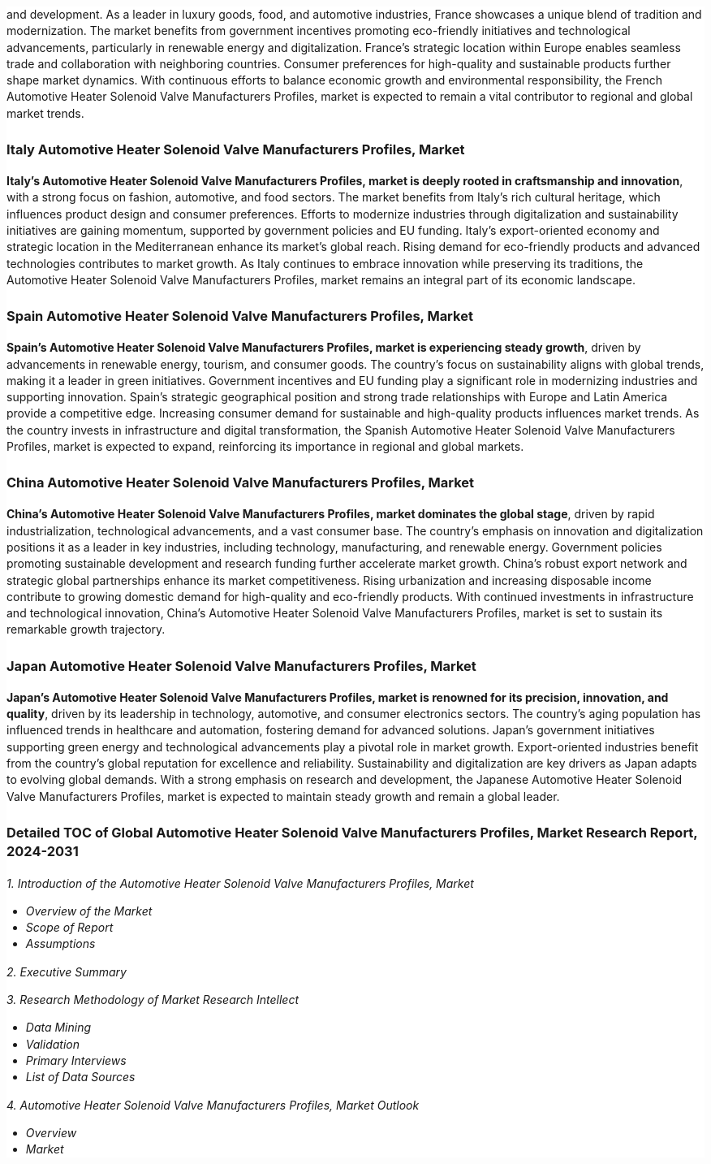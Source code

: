 and development. As a leader in luxury goods, food, and automotive industries, France showcases a unique blend of tradition and modernization. The market benefits from government incentives promoting eco-friendly initiatives and technological advancements, particularly in renewable energy and digitalization. France&rsquo;s strategic location within Europe enables seamless trade and collaboration with neighboring countries. Consumer preferences for high-quality and sustainable products further shape market dynamics. With continuous efforts to balance economic growth and environmental responsibility, the French Automotive Heater Solenoid Valve Manufacturers Profiles, market is expected to remain a vital contributor to regional and global market trends.</p><h3><strong>Italy Automotive Heater Solenoid Valve Manufacturers Profiles, Market</strong></h3><p><strong>Italy&rsquo;s Automotive Heater Solenoid Valve Manufacturers Profiles, market is deeply rooted in craftsmanship and innovation</strong>, with a strong focus on fashion, automotive, and food sectors. The market benefits from Italy&rsquo;s rich cultural heritage, which influences product design and consumer preferences. Efforts to modernize industries through digitalization and sustainability initiatives are gaining momentum, supported by government policies and EU funding. Italy&rsquo;s export-oriented economy and strategic location in the Mediterranean enhance its market&rsquo;s global reach. Rising demand for eco-friendly products and advanced technologies contributes to market growth. As Italy continues to embrace innovation while preserving its traditions, the Automotive Heater Solenoid Valve Manufacturers Profiles, market remains an integral part of its economic landscape.</p><h3><strong>Spain Automotive Heater Solenoid Valve Manufacturers Profiles, Market</strong></h3><p><strong>Spain&rsquo;s Automotive Heater Solenoid Valve Manufacturers Profiles, market is experiencing steady growth</strong>, driven by advancements in renewable energy, tourism, and consumer goods. The country&rsquo;s focus on sustainability aligns with global trends, making it a leader in green initiatives. Government incentives and EU funding play a significant role in modernizing industries and supporting innovation. Spain&rsquo;s strategic geographical position and strong trade relationships with Europe and Latin America provide a competitive edge. Increasing consumer demand for sustainable and high-quality products influences market trends. As the country invests in infrastructure and digital transformation, the Spanish Automotive Heater Solenoid Valve Manufacturers Profiles, market is expected to expand, reinforcing its importance in regional and global markets.</p><h3><strong>China Automotive Heater Solenoid Valve Manufacturers Profiles, Market</strong></h3><p><strong>China&rsquo;s Automotive Heater Solenoid Valve Manufacturers Profiles, market dominates the global stage</strong>, driven by rapid industrialization, technological advancements, and a vast consumer base. The country&rsquo;s emphasis on innovation and digitalization positions it as a leader in key industries, including technology, manufacturing, and renewable energy. Government policies promoting sustainable development and research funding further accelerate market growth. China&rsquo;s robust export network and strategic global partnerships enhance its market competitiveness. Rising urbanization and increasing disposable income contribute to growing domestic demand for high-quality and eco-friendly products. With continued investments in infrastructure and technological innovation, China&rsquo;s Automotive Heater Solenoid Valve Manufacturers Profiles, market is set to sustain its remarkable growth trajectory.</p><h3><strong>Japan Automotive Heater Solenoid Valve Manufacturers Profiles, Market</strong></h3><p><strong>Japan&rsquo;s Automotive Heater Solenoid Valve Manufacturers Profiles, market is renowned for its precision, innovation, and quality</strong>, driven by its leadership in technology, automotive, and consumer electronics sectors. The country&rsquo;s aging population has influenced trends in healthcare and automation, fostering demand for advanced solutions. Japan&rsquo;s government initiatives supporting green energy and technological advancements play a pivotal role in market growth. Export-oriented industries benefit from the country&rsquo;s global reputation for excellence and reliability. Sustainability and digitalization are key drivers as Japan adapts to evolving global demands. With a strong emphasis on research and development, the Japanese Automotive Heater Solenoid Valve Manufacturers Profiles, market is expected to maintain steady growth and remain a global leader.</p><h3><span class="">Detailed TOC of Global Automotive Heater Solenoid Valve Manufacturers Profiles, Market Research Report, 2024-2031</span></h3><p><em><span class="font-[700]">1. Introduction of the Automotive Heater Solenoid Valve Manufacturers Profiles, Market</span></em></p><ul><li><em><span class="">Overview of the Market</span></em></li><li><em><span class="">Scope of Report</span></em></li><li><em><span class="">Assumptions</span></em></li></ul><p><em><span class="font-[700]">2. Executive Summary</span></em></p><p><em><span class="font-[700]">3. Research Methodology of Market Research Intellect</span></em></p><ul><li><em><span class="">Data Mining</span></em></li><li><em><span class="">Validation</span></em></li><li><em><span class="">Primary Interviews</span></em></li><li><em><span class="">List of Data Sources</span></em></li></ul><p><em><span class="font-[700]">4. Automotive Heater Solenoid Valve Manufacturers Profiles, Market Outlook</span></em></p><ul><li><em><span class="">Overview</span></em></li><li><em><span class="">Market